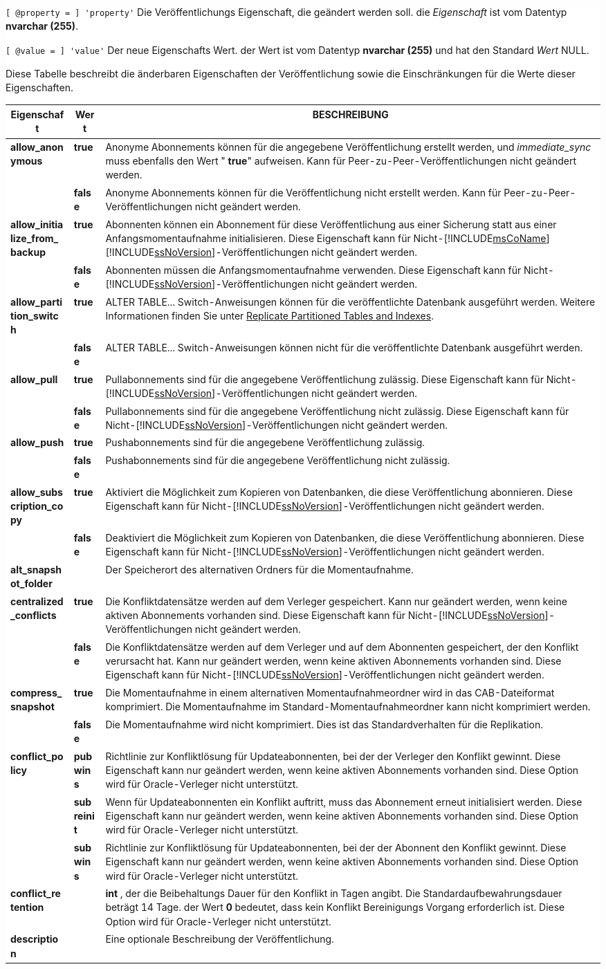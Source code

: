 `[ @property = ] 'property'` Die Veröffentlichungs Eigenschaft, die geändert werden soll. die *Eigenschaft* ist vom Datentyp **nvarchar (255)**.  
  
`[ @value = ] 'value'` Der neue Eigenschafts Wert. der Wert ist vom Datentyp **nvarchar (255)** und hat den Standard *Wert* NULL.  
  
 Diese Tabelle beschreibt die änderbaren Eigenschaften der Veröffentlichung sowie die Einschränkungen für die Werte dieser Eigenschaften.  
  
|Eigenschaft|Wert|BESCHREIBUNG|  
|--------------|-----------|-----------------|  
|**allow_anonymous**|**true**|Anonyme Abonnements können für die angegebene Veröffentlichung erstellt werden, und *immediate_sync* muss ebenfalls den Wert " **true**" aufweisen. Kann für Peer-zu-Peer-Veröffentlichungen nicht geändert werden.|  
||**false**|Anonyme Abonnements können für die Veröffentlichung nicht erstellt werden. Kann für Peer-zu-Peer-Veröffentlichungen nicht geändert werden.|  
|**allow_initialize_from_backup**|**true**|Abonnenten können ein Abonnement für diese Veröffentlichung aus einer Sicherung statt aus einer Anfangsmomentaufnahme initialisieren. Diese Eigenschaft kann für Nicht-[!INCLUDE[msCoName](../../includes/msconame-md.md)] [!INCLUDE[ssNoVersion](../../includes/ssnoversion-md.md)]-Veröffentlichungen nicht geändert werden.|  
||**false**|Abonnenten müssen die Anfangsmomentaufnahme verwenden. Diese Eigenschaft kann für Nicht-[!INCLUDE[ssNoVersion](../../includes/ssnoversion-md.md)]-Veröffentlichungen nicht geändert werden.|  
|**allow_partition_switch**|**true**|ALTER TABLE... Switch-Anweisungen können für die veröffentlichte Datenbank ausgeführt werden. Weitere Informationen finden Sie unter [Replicate Partitioned Tables and Indexes](../../relational-databases/replication/publish/replicate-partitioned-tables-and-indexes.md).|  
||**false**|ALTER TABLE... Switch-Anweisungen können nicht für die veröffentlichte Datenbank ausgeführt werden.|  
|**allow_pull**|**true**|Pullabonnements sind für die angegebene Veröffentlichung zulässig. Diese Eigenschaft kann für Nicht-[!INCLUDE[ssNoVersion](../../includes/ssnoversion-md.md)]-Veröffentlichungen nicht geändert werden.|  
||**false**|Pullabonnements sind für die angegebene Veröffentlichung nicht zulässig. Diese Eigenschaft kann für Nicht-[!INCLUDE[ssNoVersion](../../includes/ssnoversion-md.md)]-Veröffentlichungen nicht geändert werden.|  
|**allow_push**|**true**|Pushabonnements sind für die angegebene Veröffentlichung zulässig.|  
||**false**|Pushabonnements sind für die angegebene Veröffentlichung nicht zulässig.|  
|**allow_subscription_copy**|**true**|Aktiviert die Möglichkeit zum Kopieren von Datenbanken, die diese Veröffentlichung abonnieren. Diese Eigenschaft kann für Nicht-[!INCLUDE[ssNoVersion](../../includes/ssnoversion-md.md)]-Veröffentlichungen nicht geändert werden.|  
||**false**|Deaktiviert die Möglichkeit zum Kopieren von Datenbanken, die diese Veröffentlichung abonnieren. Diese Eigenschaft kann für Nicht-[!INCLUDE[ssNoVersion](../../includes/ssnoversion-md.md)]-Veröffentlichungen nicht geändert werden.|  
|**alt_snapshot_folder**||Der Speicherort des alternativen Ordners für die Momentaufnahme.|  
|**centralized_conflicts**|**true**|Die Konfliktdatensätze werden auf dem Verleger gespeichert. Kann nur geändert werden, wenn keine aktiven Abonnements vorhanden sind. Diese Eigenschaft kann für Nicht-[!INCLUDE[ssNoVersion](../../includes/ssnoversion-md.md)]-Veröffentlichungen nicht geändert werden.|  
||**false**|Die Konfliktdatensätze werden auf dem Verleger und auf dem Abonnenten gespeichert, der den Konflikt verursacht hat. Kann nur geändert werden, wenn keine aktiven Abonnements vorhanden sind. Diese Eigenschaft kann für Nicht-[!INCLUDE[ssNoVersion](../../includes/ssnoversion-md.md)]-Veröffentlichungen nicht geändert werden.|  
|**compress_snapshot**|**true**|Die Momentaufnahme in einem alternativen Momentaufnahmeordner wird in das CAB-Dateiformat komprimiert. Die Momentaufnahme im Standard-Momentaufnahmeordner kann nicht komprimiert werden.|  
||**false**|Die Momentaufnahme wird nicht komprimiert. Dies ist das Standardverhalten für die Replikation.|  
|**conflict_policy**|**pub wins**|Richtlinie zur Konfliktlösung für Updateabonnenten, bei der der Verleger den Konflikt gewinnt. Diese Eigenschaft kann nur geändert werden, wenn keine aktiven Abonnements vorhanden sind. Diese Option wird für Oracle-Verleger nicht unterstützt.|  
||**sub reinit**|Wenn für Updateabonnenten ein Konflikt auftritt, muss das Abonnement erneut initialisiert werden. Diese Eigenschaft kann nur geändert werden, wenn keine aktiven Abonnements vorhanden sind. Diese Option wird für Oracle-Verleger nicht unterstützt.|  
||**sub wins**|Richtlinie zur Konfliktlösung für Updateabonnenten, bei der der Abonnent den Konflikt gewinnt. Diese Eigenschaft kann nur geändert werden, wenn keine aktiven Abonnements vorhanden sind. Diese Option wird für Oracle-Verleger nicht unterstützt.|  
|**conflict_retention**||**int** , der die Beibehaltungs Dauer für den Konflikt in Tagen angibt. Die Standardaufbewahrungsdauer beträgt 14 Tage. der Wert **0** bedeutet, dass kein Konflikt Bereinigungs Vorgang erforderlich ist. Diese Option wird für Oracle-Verleger nicht unterstützt.|  
|**description**||Eine optionale Beschreibung der Veröffentlichung.|  